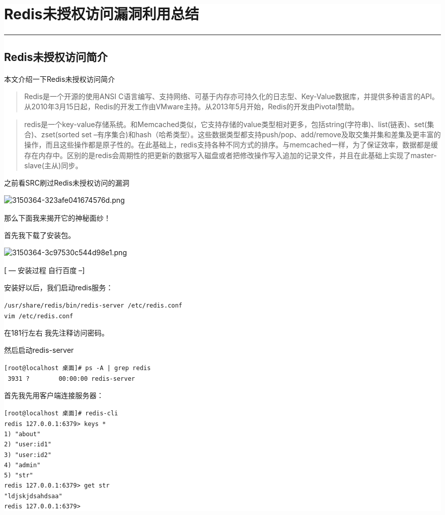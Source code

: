 ﻿# Redis未授权访问漏洞利用总结

------

## Redis未授权访问简介

本文介绍一下Redis未授权访问简介

> Redis是一个开源的使用ANSI C语言编写、支持网络、可基于内存亦可持久化的日志型、Key-Value数据库，并提供多种语言的API。从2010年3月15日起，Redis的开发工作由VMware主持。从2013年5月开始，Redis的开发由Pivotal赞助。

> redis是一个key-value存储系统。和Memcached类似，它支持存储的value类型相对更多，包括string(字符串)、list(链表)、set(集合)、zset(sorted set –有序集合)和hash（哈希类型）。这些数据类型都支持push/pop、add/remove及取交集并集和差集及更丰富的操作，而且这些操作都是原子性的。在此基础上，redis支持各种不同方式的排序。与memcached一样，为了保证效率，数据都是缓存在内存中。区别的是redis会周期性的把更新的数据写入磁盘或者把修改操作写入追加的记录文件，并且在此基础上实现了master-slave(主从)同步。

之前看SRC刷过Redis未授权访问的漏洞

![3150364-323afe041674576d.png](https://whitecell.io/upload/attach/201810/151_GR8NBNCG8XYNJVZ.png "3150364-323afe041674576d.png")

那么下面我来揭开它的神秘面纱！

首先我下载了安装包。

![3150364-3c97530c544d98e1.png](https://whitecell.io/upload/attach/201810/151_7A7DVK2H57X2Z6W.png "3150364-3c97530c544d98e1.png")

[ — 安装过程 自行百度 –]

安装好以后，我们启动redis服务：

```txt
/usr/share/redis/bin/redis-server /etc/redis.conf
vim /etc/redis.conf
```

在181行左右 我先注释访问密码。

然后启动redis-server

```txt
[root@localhost 桌面]# ps -A | grep redis
 3931 ?        00:00:00 redis-server
```

首先我先用客户端连接服务器：

```txt
[root@localhost 桌面]# redis-cli 
redis 127.0.0.1:6379> keys *
1) "about"
2) "user:id1"
3) "user:id2"
4) "admin"
5) "str"
redis 127.0.0.1:6379> get str
"ldjskjdsahdsaa"
redis 127.0.0.1:6379> 
```


[1]: http://mannix.top/
[2]: https://payloads.online/archivers/2018-03-16/4
[3]: http://www.alloyteam.com/2017/07/12910/